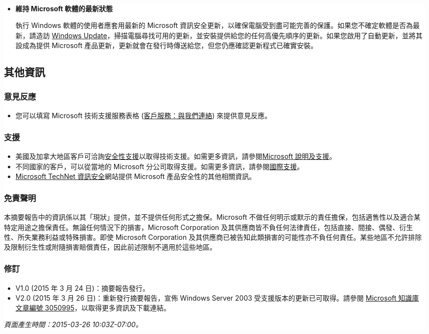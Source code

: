 -   **維持 Microsoft 軟體的最新狀態**
  
    執行 Windows 軟體的使用者應套用最新的 Microsoft 資訊安全更新，以確保電腦受到盡可能完善的保護。如果您不確定軟體是否為最新，請造訪 [Windows Update](http://update.microsoft.com/microsoftupdate/v6/vistadefault.aspx?ln=zh-tw)，掃描電腦尋找可用的更新，並安裝提供給您的任何高優先順序的更新。如果您啟用了自動更新，並將其設成為提供 Microsoft 產品更新，更新就會在發行時傳送給您，但您仍應確認更新程式已確實安裝。
  
其他資訊  
--------
  
<span id="sectionToggle5"></span>
### 意見反應
  
-   您可以填寫 Microsoft 技術支援服務表格 ([客戶服務：與我們連絡](http://support.microsoft.com/zh-tw/kb/?scid=sw;en;1257&amp;showpage=1&amp;ws=technet&amp;sd=tech)) 來提供意見反應。
  
### 支援
  
-   美國及加拿大地區客戶可洽詢[安全性支援](http://go.microsoft.com/fwlink/?linkid=21131)以取得技術支援。如需更多資訊，請參閱[Microsoft 說明及支援](http://support.microsoft.com/?ln=zh-tw)。  
-   不同國家的客戶，可以從當地的 Microsoft 分公司取得支援。如需更多資訊，請參閱[國際支援](http://go.microsoft.com/fwlink/?linkid=21155)。  
-   [Microsoft TechNet 資訊安全](http://technet.microsoft.com/zh-tw/security/default.aspx)網站提供 Microsoft 產品安全性的其他相關資訊。
  
### 免責聲明
  
本摘要報告中的資訊係以其「現狀」提供，並不提供任何形式之擔保。Microsoft 不做任何明示或默示的責任擔保，包括適售性以及適合某特定用途之擔保責任。無論任何情況下的損害，Microsoft Corporation 及其供應商皆不負任何法律責任，包括直接、間接、偶發、衍生性、所失業務利益或特殊損害。即使 Microsoft Corporation 及其供應商已被告知此類損害的可能性亦不負任何責任。某些地區不允許排除及限制衍生性或附隨損害賠償責任，因此前述限制不適用於這些地區。
  
### 修訂
  
-   V1.0 (2015 年 3 月 24 日)：摘要報告發行。  
-   V2.0 (2015 年 3 月 26 日)：重新發行摘要報告，宣佈 Windows Server 2003 受支援版本的更新已可取得。請參閱 [Microsoft 知識庫文章編號 3050995](http://support.microsoft.com/zh-tw/kb/3050995)，以取得更多資訊及下載連結。
  
*頁面產生時間：2015-03-26 10:03Z-07:00。*
